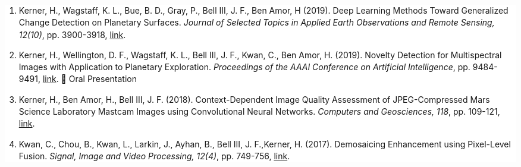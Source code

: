 1. Kerner, H., Wagstaff, K. L., Bue, B. D., Gray, P., Bell III, J. F., Ben Amor, H (2019). Deep Learning Methods Toward Generalized Change Detection on Planetary Surfaces. *Journal of Selected Topics in Applied Earth Observations and Remote Sensing, 12(10)*, pp. 3900-3918, [link](https://doi.org/10.1109/JSTARS.2019.2936771).

1. Kerner, H., Wellington, D. F., Wagstaff, K. L., Bell III, J. F., Kwan, C., Ben Amor, H. (2019). Novelty Detection for Multispectral Images with Application to Planetary Exploration. *Proceedings of the AAAI Conference on Artificial Intelligence*, pp. 9484-9491, [link](https://doi.org/10.1609/aaai.v33i01.33019484). 🎤 Oral Presentation

1. Kerner, H., Ben Amor, H., Bell III, J. F. (2018). Context-Dependent Image Quality Assessment of JPEG-Compressed Mars Science Laboratory Mastcam Images using Convolutional Neural Networks. *Computers and Geosciences, 118*, pp. 109-121, [link](https://doi.org/10.1016/j.cageo.2018.06.001).

1. Kwan, C., Chou, B., Kwan, L., Larkin, J., Ayhan, B., Bell III, J. F.,Kerner, H. (2017). Demosaicing Enhancement using Pixel-Level Fusion. *Signal, Image and Video Processing, 12(4)*, pp. 749-756, [link](https://doi.org/10.1007/s11760-017-1216-2).
